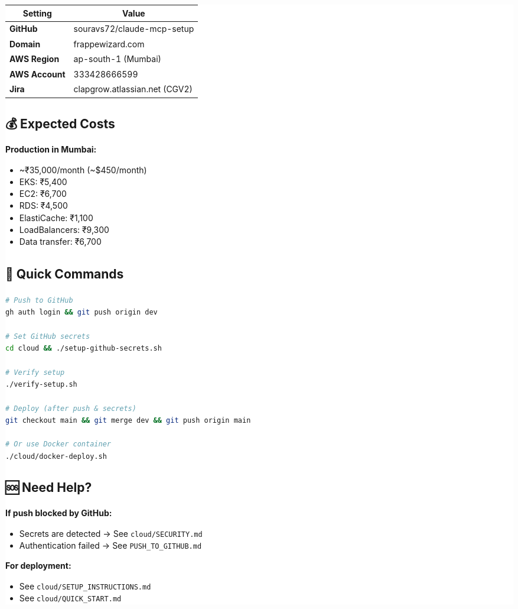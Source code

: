 | Setting         | Value                         |
| --------------- | ----------------------------- |
| **GitHub**      | souravs72/claude-mcp-setup    |
| **Domain**      | frappewizard.com              |
| **AWS Region**  | ap-south-1 (Mumbai)           |
| **AWS Account** | 333428666599                  |
| **Jira**        | clapgrow.atlassian.net (CGV2) |

## 💰 Expected Costs

**Production in Mumbai:**

- ~₹35,000/month (~$450/month)
- EKS: ₹5,400
- EC2: ₹6,700
- RDS: ₹4,500
- ElastiCache: ₹1,100
- LoadBalancers: ₹9,300
- Data transfer: ₹6,700

## 🎯 Quick Commands

```bash
# Push to GitHub
gh auth login && git push origin dev

# Set GitHub secrets
cd cloud && ./setup-github-secrets.sh

# Verify setup
./verify-setup.sh

# Deploy (after push & secrets)
git checkout main && git merge dev && git push origin main

# Or use Docker container
./cloud/docker-deploy.sh
```

## 🆘 Need Help?

**If push blocked by GitHub:**

- Secrets are detected → See `cloud/SECURITY.md`
- Authentication failed → See `PUSH_TO_GITHUB.md`

**For deployment:**

- See `cloud/SETUP_INSTRUCTIONS.md`
- See `cloud/QUICK_START.md`
